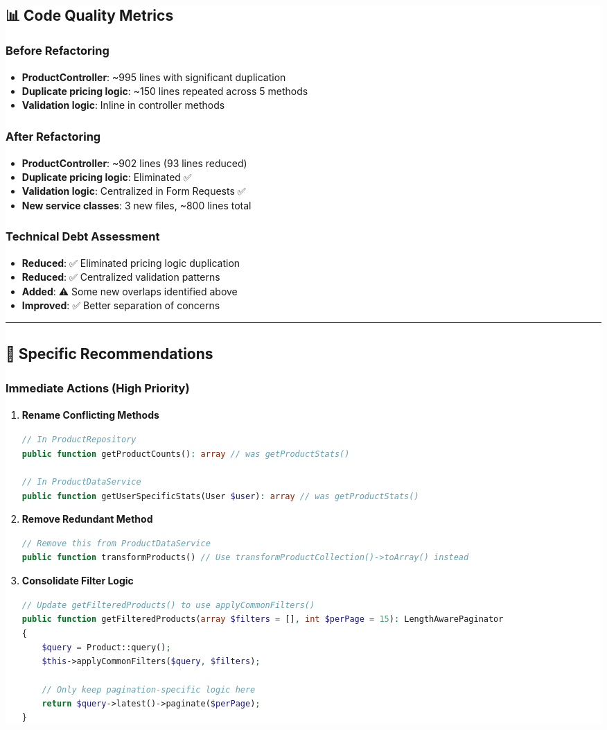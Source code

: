 
## 📊 **Code Quality Metrics**

### Before Refactoring
- **ProductController**: ~995 lines with significant duplication
- **Duplicate pricing logic**: ~150 lines repeated across 5 methods
- **Validation logic**: Inline in controller methods

### After Refactoring
- **ProductController**: ~902 lines (93 lines reduced)
- **Duplicate pricing logic**: Eliminated ✅
- **Validation logic**: Centralized in Form Requests ✅
- **New service classes**: 3 new files, ~800 lines total

### Technical Debt Assessment
- **Reduced**: ✅ Eliminated pricing logic duplication
- **Reduced**: ✅ Centralized validation patterns
- **Added**: ⚠️ Some new overlaps identified above
- **Improved**: ✅ Better separation of concerns

---

## 🎯 **Specific Recommendations**

### Immediate Actions (High Priority)

1. **Rename Conflicting Methods**
   ```php
   // In ProductRepository
   public function getProductCounts(): array // was getProductStats()
   
   // In ProductDataService  
   public function getUserSpecificStats(User $user): array // was getProductStats()
   ```

2. **Remove Redundant Method**
   ```php
   // Remove this from ProductDataService
   public function transformProducts() // Use transformProductCollection()->toArray() instead
   ```

3. **Consolidate Filter Logic**
   ```php
   // Update getFilteredProducts() to use applyCommonFilters()
   public function getFilteredProducts(array $filters = [], int $perPage = 15): LengthAwarePaginator
   {
       $query = Product::query();
       $this->applyCommonFilters($query, $filters);
       
       // Only keep pagination-specific logic here
       return $query->latest()->paginate($perPage);
   }
   ```
